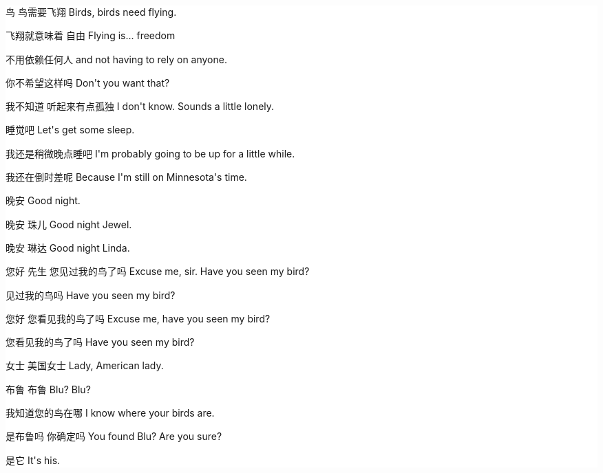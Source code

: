 鸟 鸟需要飞翔
Birds, birds need flying.

飞翔就意味着 自由
Flying is... freedom

不用依赖任何人
and not having to rely on anyone.

你不希望这样吗
Don't you want that?

我不知道 听起来有点孤独
I don't know. Sounds a little lonely.

睡觉吧
Let's get some sleep.

我还是稍微晚点睡吧
I'm probably going to be up for a little while.

我还在倒时差呢
Because I'm still on Minnesota's time.

晚安
Good night.

晚安 珠儿
Good night Jewel.

晚安 琳达
Good night Linda.

您好 先生 您见过我的鸟了吗
Excuse me, sir. Have you seen my bird?

见过我的鸟吗
Have you seen my bird?

您好 您看见我的鸟了吗
Excuse me, have you seen my bird?

您看见我的鸟了吗
Have you seen my bird?

女士 美国女士
Lady, American lady.

布鲁 布鲁
Blu? Blu?

我知道您的鸟在哪 
I know where your birds are.

是布鲁吗 你确定吗
You found Blu? Are you sure?

是它
It's his.
